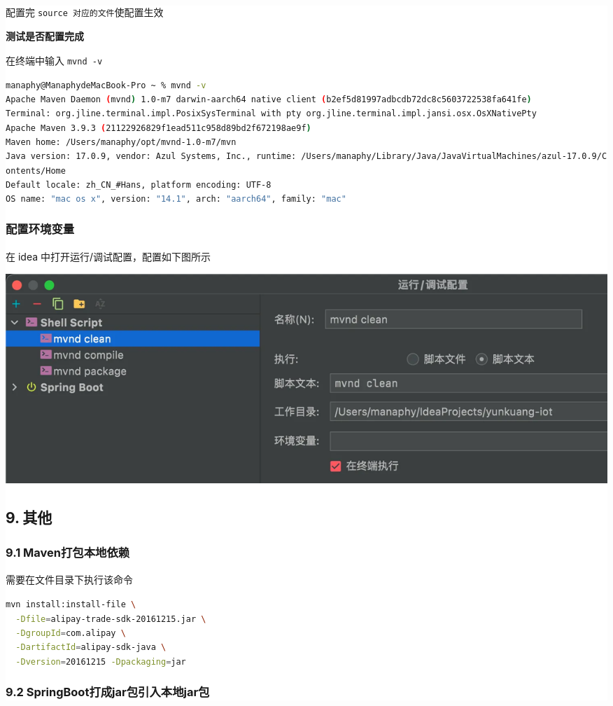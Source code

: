 配置完 `source 对应的文件`使配置生效

**测试是否配置完成**

在终端中输入 `mvnd -v`

```bash
manaphy@ManaphydeMacBook-Pro ~ % mvnd -v
Apache Maven Daemon (mvnd) 1.0-m7 darwin-aarch64 native client (b2ef5d81997adbcdb72dc8c5603722538fa641fe)
Terminal: org.jline.terminal.impl.PosixSysTerminal with pty org.jline.terminal.impl.jansi.osx.OsXNativePty
Apache Maven 3.9.3 (21122926829f1ead511c958d89bd2f672198ae9f)
Maven home: /Users/manaphy/opt/mvnd-1.0-m7/mvn
Java version: 17.0.9, vendor: Azul Systems, Inc., runtime: /Users/manaphy/Library/Java/JavaVirtualMachines/azul-17.0.9/Contents/Home
Default locale: zh_CN_#Hans, platform encoding: UTF-8
OS name: "mac os x", version: "14.1", arch: "aarch64", family: "mac"
```

### 配置环境变量

在 idea 中打开运行/调试配置，配置如下图所示

![image.png](./assets/1656053431094-d8401156-41fe-45a2-b2da-47e7cb4eb5fe.png)

## 9. 其他

### 9.1 Maven打包本地依赖
需要在文件目录下执行该命令
```bash
mvn install:install-file \
  -Dfile=alipay-trade-sdk-20161215.jar \
  -DgroupId=com.alipay \
  -DartifactId=alipay-sdk-java \
  -Dversion=20161215 -Dpackaging=jar
```
### 9.2 SpringBoot打成jar包引入本地jar包
